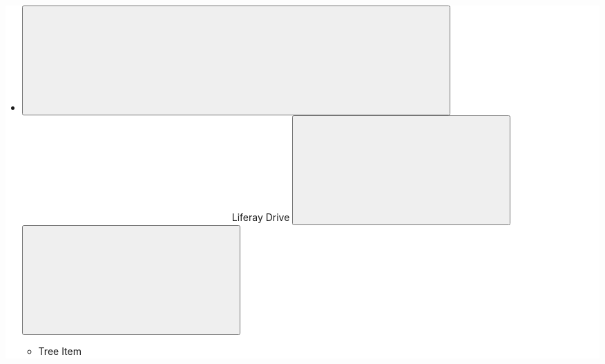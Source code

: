 <div class="cadmin">
	<ul class="treeview treeview-light treeview-nested" role="tree">
		<li class="treeview-item" role="none">
			<div aria-controls="treeviewActionButtonCollapse01" aria-expanded="true" class="treeview-link" data-target="#treeviewActionButtonCollapse01" data-toggle="collapse" role="treeitem" tabindex="0">
				<span class="c-inner" tabindex="-2">
					<span class="autofit-row">
						<span class="autofit-col">
							<button aria-controls="treeviewActionButtonCollapse01" aria-expanded="true" class="btn btn-monospaced component-expander" data-target="#treeviewActionButtonCollapse01" data-toggle="collapse" tabindex="-1" type="button">
								<span class="c-inner" tabindex="-2">
									<svg class="lexicon-icon lexicon-icon-angle-down" focusable="false" role="presentation">
										<use xlink:href="/images/icons/icons.svg#angle-down" />
									</svg>
									<svg class="lexicon-icon lexicon-icon-angle-right component-expanded-d-none" focusable="false" role="presentation">
										<use xlink:href="/images/icons/icons.svg#angle-right" />
									</svg>
								</span>
							</button>
						</span>
						<span class="autofit-col">
							<span class="component-icon">
								<svg class="lexicon-icon lexicon-icon-folder" focusable="false" role="presentation">
									<use xlink:href="/images/icons/icons.svg#folder" />
								</svg>
							</span>
						</span>
						<span class="autofit-col autofit-col-expand">
							<span class="component-text">
								<span class="text-truncate-inline" title="Liferay Drive"><span class="text-truncate">Liferay Drive</span></span>
							</span>
						</span>
						<span class="autofit-col">
							<button class="btn btn-monospaced component-action" tabindex="-1" type="button">
								<span class="c-inner" tabindex="-2">
									<svg class="lexicon-icon lexicon-icon-times-circle-full" focusable="false" role="presentation">
										<use xlink:href="/images/icons/icons.svg#times-circle-full" />
									</svg>
								</span>
							</button>
						</span>
						<span class="autofit-col">
							<button class="btn btn-monospaced component-action" tabindex="-1" type="button">
								<span class="c-inner" tabindex="-2">
									<svg class="lexicon-icon lexicon-icon-ellipsis-v" focusable="false" role="presentation">
										<use xlink:href="/images/icons/icons.svg#ellipsis-v" />
									</svg>
								</span>
							</button>
						</span>
					</span>
				</span>
			</div>
			<div class="collapse show" id="treeviewActionButtonCollapse01">
				<ul class="treeview-group" role="group">
					<li class="treeview-item" role="none">
						<div class="treeview-link" role="treeitem" tabindex="-1" style="padding-left:24px;">
							<span class="c-inner" tabindex="-2" style="margin-left:-24px;"><span class="component-text">Tree Item</span></span>
						</div>
					</li>